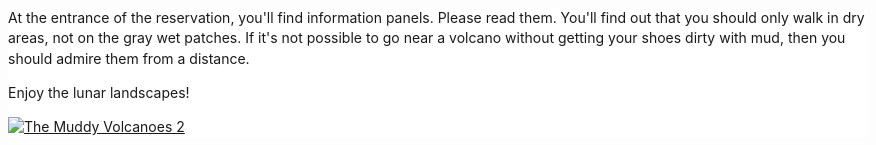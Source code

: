 At the entrance of the reservation, you'll find information panels. Please read them. You'll find out that you should only walk in dry areas, not on the gray wet patches. If it's not possible to go near a volcano without getting your shoes dirty with mud, then you should admire them from a distance.

Enjoy the lunar landscapes!

<div class="col-sm-12 text-center mb-3 mt-3">
    <a href="https://res.cloudinary.com/afkology/image/upload/v1649598170/0005-2022-vulcanii-noroiosi/IMG_20220122_134506_wjvkju.jpg" data-fslightbox="gallery">
        <picture>
            <source srcset="https://res.cloudinary.com/afkology/image/upload/w_600,c_scale,f_auto/v1649598170/0005-2022-vulcanii-noroiosi/IMG_20220122_134506_wjvkju.webp" media="(max-width: 768px)" width="600px" height="100%">
            <img src="https://res.cloudinary.com/afkology/image/upload/w_2000,c_scale,f_auto/v1649598170/0005-2022-vulcanii-noroiosi/IMG_20220122_134506_wjvkju.webp" loading="lazy" class="img-fluid img-thumbnail" alt="The Muddy Volcanoes 2" width="1116px" height="100%"/>
        </picture>
    </a>
</div>
